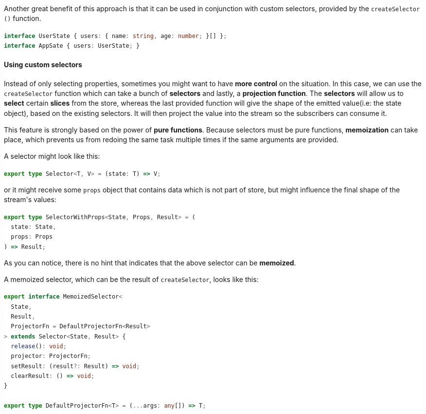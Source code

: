   ```ts
  ```

  Another great benefit of this approach is that it can be used in conjunction with custom selectors, provided by the `createSelector()` function.

  ```ts
  interface UserState { users: { name: string, age: number; }[] };
  interface AppSate { users: UserState; }
  ```

#### Using custom selectors

Instead of only selecting properties, sometimes you might want to have **more control** on the situation.
In this case, we can use the `createSelector` function which can take a bunch of **selectors** and lastly, a **projection function**.
The **selectors** will allow us to **select** certain **slices** from the store, whereas the last provided function will give the shape of the emitted value(i.e: the state object), based on the existing selectors. It will then project the value into the stream so the subscribers can consume it.

This feature is strongly based on the power of **pure functions**. Because selectors must be pure functions, **memoization** can take place, which prevents us from redoing the same task multiple times if the same arguments are provided.

A selector might look like this:

```ts
export type Selector<T, V> = (state: T) => V;
```

or it might receive some `props` object that contains data which is not part of store, but might influence the final shape of the stream's values:

```ts
export type SelectorWithProps<State, Props, Result> = (
  state: State,
  props: Props
) => Result;
```

As you can notice, there is no hint that indicates that the above selector can be **memoized**.

A memoized selector, which can be the result of `createSelector`,  looks like this:

```ts
export interface MemoizedSelector<
  State,
  Result,
  ProjectorFn = DefaultProjectorFn<Result>
> extends Selector<State, Result> {
  release(): void;
  projector: ProjectorFn;
  setResult: (result?: Result) => void;
  clearResult: () => void;
}

export type DefaultProjectorFn<T> = (...args: any[]) => T;
```
